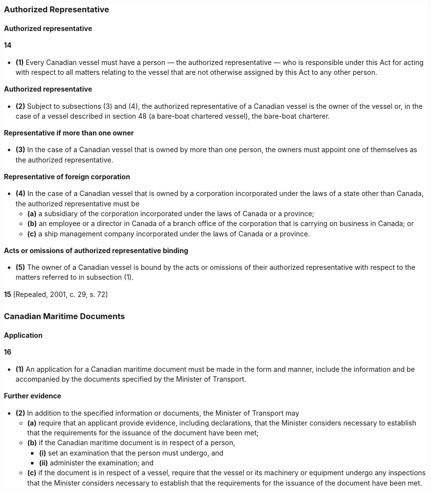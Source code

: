 


### Authorized Representative



**Authorized representative**

**14** 

- **(1)** Every Canadian vessel must have a person — the authorized representative — who is responsible under this Act for acting with respect to all matters relating to the vessel that are not otherwise assigned by this Act to any other person.

**Authorized representative**

- **(2)** Subject to subsections (3) and (4), the authorized representative of a Canadian vessel is the owner of the vessel or, in the case of a vessel described in section 48 (a bare-boat chartered vessel), the bare-boat charterer.

**Representative if more than one owner**

- **(3)** In the case of a Canadian vessel that is owned by more than one person, the owners must appoint one of themselves as the authorized representative.

**Representative of foreign corporation**

- **(4)** In the case of a Canadian vessel that is owned by a corporation incorporated under the laws of a state other than Canada, the authorized representative must be
	- **(a)** a subsidiary of the corporation incorporated under the laws of Canada or a province;
	- **(b)** an employee or a director in Canada of a branch office of the corporation that is carrying on business in Canada; or
	- **(c)** a ship management company incorporated under the laws of Canada or a province.

**Acts or omissions of authorized representative binding**

- **(5)** The owner of a Canadian vessel is bound by the acts or omissions of their authorized representative with respect to the matters referred to in subsection (1).



**15** [Repealed, 2001, c. 29, s. 72]




### Canadian Maritime Documents



**Application**

**16** 

- **(1)** An application for a Canadian maritime document must be made in the form and manner, include the information and be accompanied by the documents specified by the Minister of Transport.

**Further evidence**

- **(2)** In addition to the specified information or documents, the Minister of Transport may
	- **(a)** require that an applicant provide evidence, including declarations, that the Minister considers necessary to establish that the requirements for the issuance of the document have been met;
	- **(b)** if the Canadian maritime document is in respect of a person,
		- **(i)** set an examination that the person must undergo, and
		- **(ii)** administer the examination; and
	- **(c)** if the document is in respect of a vessel, require that the vessel or its machinery or equipment undergo any inspections that the Minister considers necessary to establish that the requirements for the issuance of the document have been met.
